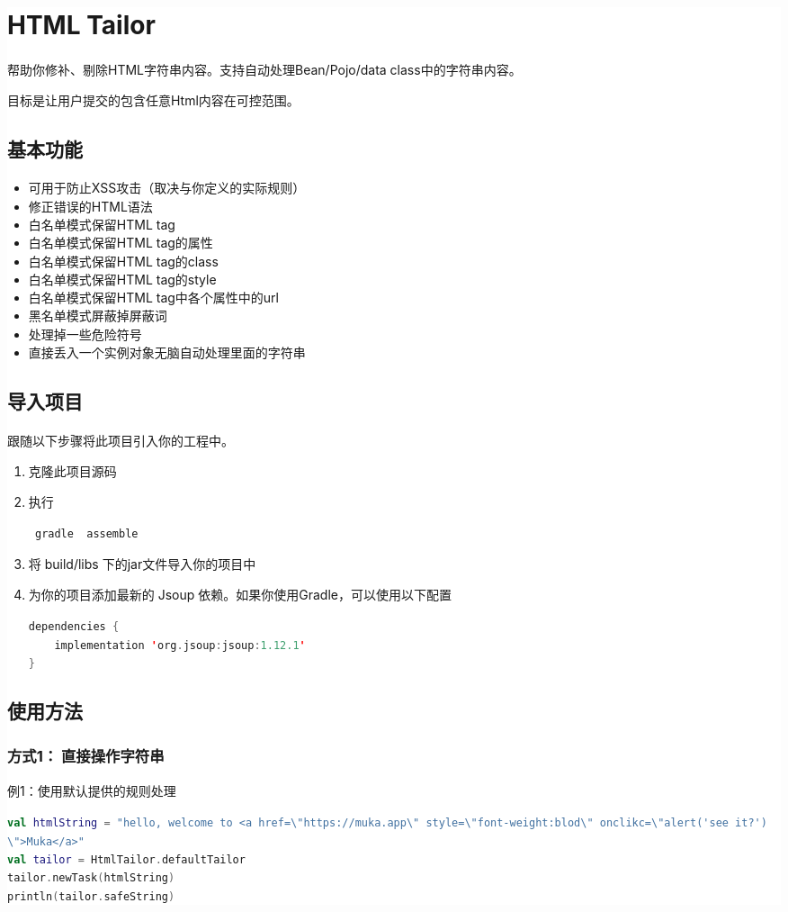 # HTML Tailor

帮助你修补、剔除HTML字符串内容。支持自动处理Bean/Pojo/data class中的字符串内容。

目标是让用户提交的包含任意Html内容在可控范围。

## 基本功能

- 可用于防止XSS攻击（取决与你定义的实际规则）
- 修正错误的HTML语法
- 白名单模式保留HTML tag
- 白名单模式保留HTML tag的属性
- 白名单模式保留HTML tag的class
- 白名单模式保留HTML tag的style
- 白名单模式保留HTML tag中各个属性中的url
- 黑名单模式屏蔽掉屏蔽词
- 处理掉一些危险符号
- 直接丢入一个实例对象无脑自动处理里面的字符串

## 导入项目

跟随以下步骤将此项目引入你的工程中。

1. 克隆此项目源码

2. 执行

   ```Shell
    gradle  assemble
   ```

3. 将 build/libs 下的jar文件导入你的项目中

4. 为你的项目添加最新的 Jsoup 依赖。如果你使用Gradle，可以使用以下配置 

   ```kotlin
   dependencies {
       implementation 'org.jsoup:jsoup:1.12.1'
   }
   ```

   

## 使用方法

### 方式1： 直接操作字符串

例1：使用默认提供的规则处理

```kotlin
val htmlString = "hello, welcome to <a href=\"https://muka.app\" style=\"font-weight:blod\" onclikc=\"alert('see it?')\">Muka</a>"
val tailor = HtmlTailor.defaultTailor
tailor.newTask(htmlString)
println(tailor.safeString)
```
